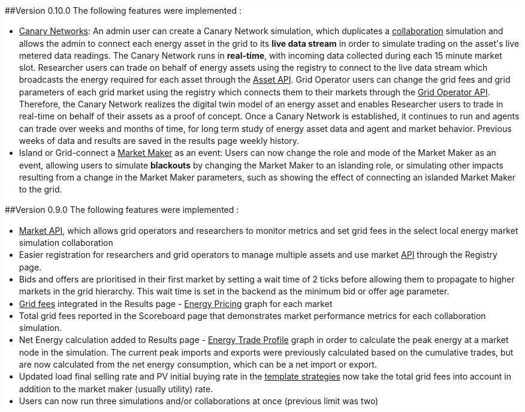 
<iframe width="560" height="315" src="https://www.youtube.com/embed/b2LGxgnEAcM" frameborder="0" allow="accelerometer; autoplay; encrypted-media; gyroscope; picture-in-picture" allowfullscreen></iframe>
##Version 0.10.0
The following features were implemented :

* [Canary Networks](canary-network.md): An admin user can create a Canary Network simulation, which duplicates a [collaboration](collaboration.md) simulation and allows the admin to connect each energy asset in the grid to its **live data stream** in order to simulate trading on the asset's live metered data readings. The Canary Network runs in **real-time**, with incoming data collected during each 15 minute market slot. Researcher users can trade on behalf of energy assets using the registry to connect to the live data stream which broadcasts the energy required for each asset through the [Asset API](configure-trading-strategies-walkthrough.md). Grid Operator users can change the grid fees and grid parameters of each grid market using the registry which connects them to their markets through the [Grid Operator API](implement-grid-fees-walkthrough.md). Therefore, the Canary Network realizes the digital twin model of an energy asset and enables Researcher users to trade in real-time on behalf of their assets as a proof of concept. Once a Canary Network is established, it continues to run and agents can trade over weeks and months of time, for long term study of energy asset data and agent and market behavior. Previous weeks of data and results are saved in the results page weekly history.
* Island or Grid-connect a [Market Maker](model-market-maker.md) as an event: Users can now change the role and mode of the Market Maker as an event, allowing users to simulate **blackouts** by changing the Market Maker to an islanding role, or simulating other impacts resulting from a change in the Market Maker parameters, such as showing the effect of connecting an islanded Market Maker to the grid.

<iframe width="560" height="315" src="https://www.youtube.com/embed/kHacTJvTRwM" frameborder="0" allow="accelerometer; autoplay; clipboard-write; encrypted-media; gyroscope; picture-in-picture" allowfullscreen></iframe>
##Version 0.9.0
The following features were implemented :

* [Market API](implement-grid-fees-walkthrough.md), which allows grid operators and researchers to monitor metrics and set grid fees in the select local energy market simulation collaboration
* Easier registration for researchers and grid operators to manage multiple assets and use market [API](APIs-introduction.md) through the Registry page.
* Bids and offers are prioritised in their first market by setting a wait time of 2 ticks before allowing them to propagate to higher markets in the grid hierarchy. This wait time is set in the backend as the minimum bid or offer age parameter.
* [Grid fees](constant-fees.md) integrated in the Results page - [Energy Pricing](results.md#energy-pricing) graph for each market
* Total grid fees reported in the Scoreboard page that demonstrates market performance metrics for each collaboration simulation.
* Net Energy calculation added to Results page - [Energy Trade Profile](results.md#energy-trade-profile) graph in order to calculate the peak energy at a market node in the simulation. The current peak imports and exports were previously calculated based on the cumulative trades, but are now calculated from the net energy consumption, which can be a net import or export.
* Updated load final selling rate and PV initial buying rate in the [template strategies](trading-agents-and-strategies) now take the total grid fees into account in addition to the market maker (usually utility) rate.
* Users can now run three simulations and/or collaborations at once (previous limit was two)
